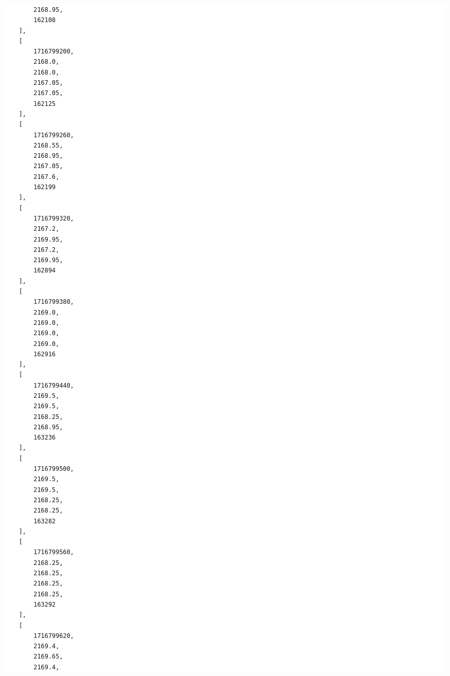             2168.95,
            162108
        ],
        [
            1716799200,
            2168.0,
            2168.0,
            2167.05,
            2167.05,
            162125
        ],
        [
            1716799260,
            2168.55,
            2168.95,
            2167.05,
            2167.6,
            162199
        ],
        [
            1716799320,
            2167.2,
            2169.95,
            2167.2,
            2169.95,
            162894
        ],
        [
            1716799380,
            2169.0,
            2169.0,
            2169.0,
            2169.0,
            162916
        ],
        [
            1716799440,
            2169.5,
            2169.5,
            2168.25,
            2168.95,
            163236
        ],
        [
            1716799500,
            2169.5,
            2169.5,
            2168.25,
            2168.25,
            163282
        ],
        [
            1716799560,
            2168.25,
            2168.25,
            2168.25,
            2168.25,
            163292
        ],
        [
            1716799620,
            2169.4,
            2169.65,
            2169.4,